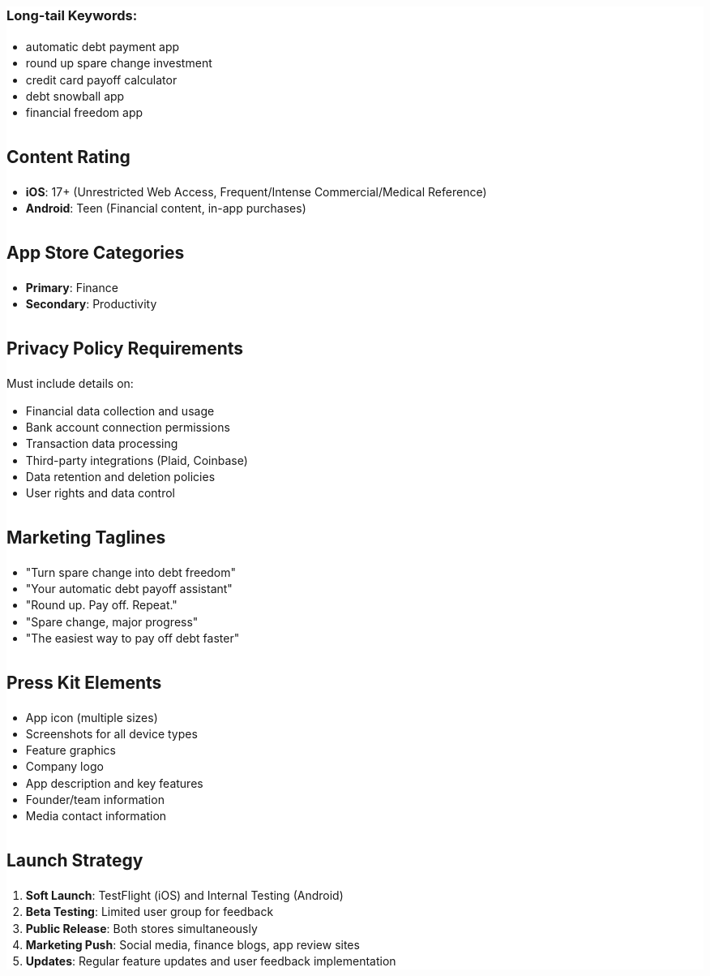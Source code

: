 ### Long-tail Keywords:
- automatic debt payment app
- round up spare change investment
- credit card payoff calculator
- debt snowball app
- financial freedom app

## Content Rating
- **iOS**: 17+ (Unrestricted Web Access, Frequent/Intense Commercial/Medical Reference)
- **Android**: Teen (Financial content, in-app purchases)

## App Store Categories
- **Primary**: Finance
- **Secondary**: Productivity

## Privacy Policy Requirements
Must include details on:
- Financial data collection and usage
- Bank account connection permissions
- Transaction data processing
- Third-party integrations (Plaid, Coinbase)
- Data retention and deletion policies
- User rights and data control

## Marketing Taglines
- "Turn spare change into debt freedom"
- "Your automatic debt payoff assistant"
- "Round up. Pay off. Repeat."
- "Spare change, major progress"
- "The easiest way to pay off debt faster"

## Press Kit Elements
- App icon (multiple sizes)
- Screenshots for all device types
- Feature graphics
- Company logo
- App description and key features
- Founder/team information
- Media contact information

## Launch Strategy
1. **Soft Launch**: TestFlight (iOS) and Internal Testing (Android)
2. **Beta Testing**: Limited user group for feedback
3. **Public Release**: Both stores simultaneously
4. **Marketing Push**: Social media, finance blogs, app review sites
5. **Updates**: Regular feature updates and user feedback implementation